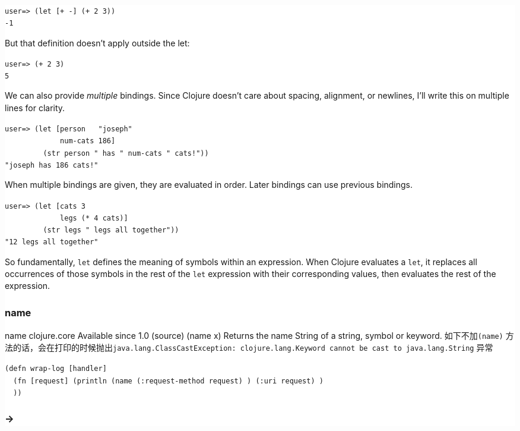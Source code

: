 ```
user=> (let [+ -] (+ 2 3))
-1

```

But that definition doesn’t apply outside the let:

```
user=> (+ 2 3)
5

```

We can also provide *multiple* bindings. Since Clojure doesn’t care about spacing, alignment, or newlines, I’ll write this on multiple lines for clarity.

```
user=> (let [person   "joseph"
             num-cats 186]
         (str person " has " num-cats " cats!"))
"joseph has 186 cats!"

```

When multiple bindings are given, they are evaluated in order. Later bindings can use previous bindings.

```
user=> (let [cats 3
             legs (* 4 cats)]
         (str legs " legs all together"))
"12 legs all together"

```

So fundamentally, `let` defines the meaning of symbols within an expression. When Clojure evaluates a `let`, it replaces all occurrences of those symbols in the rest of the `let` expression with their corresponding values, then evaluates the rest of the expression.

### name
name
clojure.core
Available since 1.0 (source)
(name x)
Returns the name String of a string, symbol or keyword.
如下不加`(name)` 方法的话，会在打印的时候抛出`java.lang.ClassCastException: clojure.lang.Keyword cannot be cast to java.lang.String` 异常

```
(defn wrap-log [handler]
  (fn [request] (println (name (:request-method request) ) (:uri request) )
  ))
```

### ->
